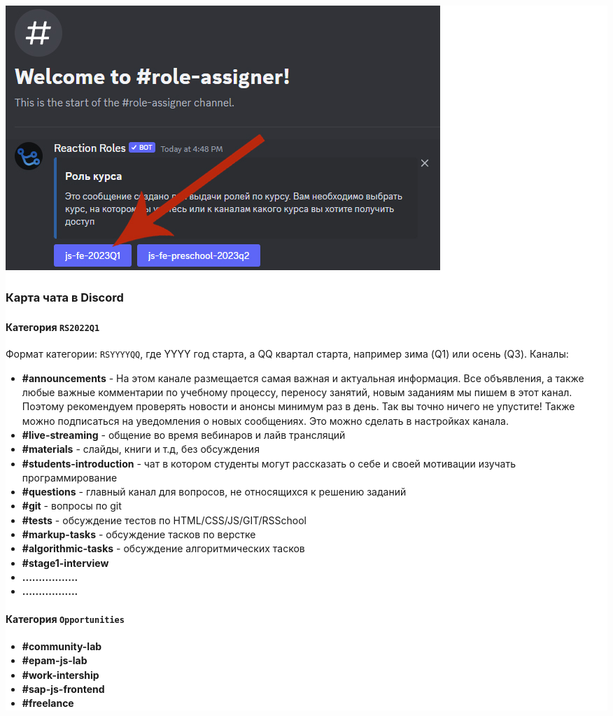 ![github](images/rss_chat_role_02.jpg)

### Карта чата в Discord

#### Категория `RS2022Q1`

Формат категории: `RSYYYYQQ`, где YYYY год старта, а QQ квартал старта, например зима (Q1) или осень (Q3).
Каналы:

- **#announcements** - На этом канале размещается самая важная и актуальная информация. Все объявления, а также любые важные комментарии по учебному процессу, переносу занятий, новым заданиям мы пишем в этот канал. Поэтому рекомендуем проверять новости и анонсы минимум раз в день. Так вы точно ничего не упустите! Также можно подписаться на уведомления о новых сообщениях. Это можно сделать в настройках канала.
- **#live-streaming** - общение во время вебинаров и лайв трансляций
- **#materials** - слайды, книги и т.д, без обсуждения
- **#students-introduction** - чат в котором студенты могут рассказать о себе и своей мотивации изучать программирование
- **#questions** - главный канал для вопросов, не относящихся к решению заданий
- **#git** - вопросы по git
- **#tests** - обсуждение тестов по HTML/CSS/JS/GIT/RSSchool
- **#markup-tasks** - обсуждение тасков по верстке
- **#algorithmic-tasks** - обсуждение алгоритмических тасков
- **#stage1-interview**
- **.................**
- **.................**

#### Категория `Opportunities`

- **#community-lab**
- **#epam-js-lab**
- **#work-intership**
- **#sap-js-frontend**
- **#freelance**
